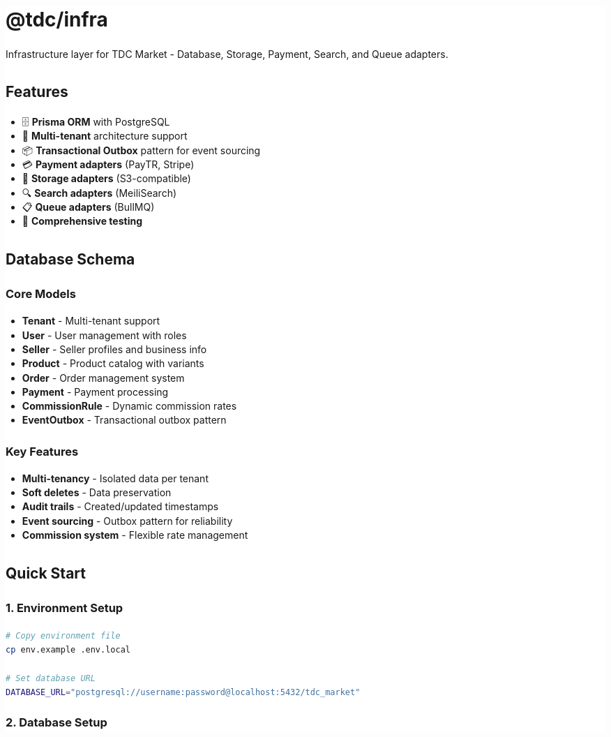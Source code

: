# @tdc/infra

Infrastructure layer for TDC Market - Database, Storage, Payment, Search, and Queue adapters.

## Features

- 🗄️ **Prisma ORM** with PostgreSQL
- 🏢 **Multi-tenant** architecture support
- 📦 **Transactional Outbox** pattern for event sourcing
- 💳 **Payment adapters** (PayTR, Stripe)
- 📁 **Storage adapters** (S3-compatible)
- 🔍 **Search adapters** (MeiliSearch)
- 📋 **Queue adapters** (BullMQ)
- 🧪 **Comprehensive testing**

## Database Schema

### Core Models

- **Tenant** - Multi-tenant support
- **User** - User management with roles
- **Seller** - Seller profiles and business info
- **Product** - Product catalog with variants
- **Order** - Order management system
- **Payment** - Payment processing
- **CommissionRule** - Dynamic commission rates
- **EventOutbox** - Transactional outbox pattern

### Key Features

- **Multi-tenancy** - Isolated data per tenant
- **Soft deletes** - Data preservation
- **Audit trails** - Created/updated timestamps
- **Event sourcing** - Outbox pattern for reliability
- **Commission system** - Flexible rate management

## Quick Start

### 1. Environment Setup

```bash
# Copy environment file
cp env.example .env.local

# Set database URL
DATABASE_URL="postgresql://username:password@localhost:5432/tdc_market"
```

### 2. Database Setup
